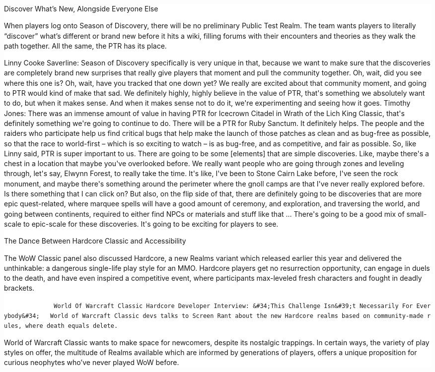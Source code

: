 





 Discover What’s New, Alongside Everyone Else 
          

When players log onto Season of Discovery, there will be no preliminary Public Test Realm. The team wants players to literally “discover” what’s different or brand new before it hits a wiki, filling forums with their encounters and theories as they walk the path together. All the same, the PTR has its place.


Linny Cooke Saverline: Season of Discovery specifically is very unique in that, because we want to make sure that the discoveries are completely brand new surprises that really give players that moment and pull the community together. Oh, wait, did you see where this one is? Oh, wait, have you tracked that one down yet? We really are excited about that community moment, and going to PTR would kind of make that sad.
We definitely highly, highly believe in the value of PTR, that&#39;s something we absolutely want to do, but when it makes sense. And when it makes sense not to do it, we&#39;re experimenting and seeing how it goes.
Timothy Jones: There was an immense amount of value in having PTR for Icecrown Citadel in Wrath of the Lich King Classic, that&#39;s definitely something we&#39;re going to continue to do.
There will be a PTR for Ruby Sanctum. It definitely helps. The people and the raiders who participate help us find critical bugs that help make the launch of those patches as clean and as bug-free as possible, so that the race to world-first – which is so exciting to watch – is as bug-free, and as competitive, and fair as possible. So, like Linny said, PTR is super important to us.
There are going to be some [elements] that are simple discoveries. Like, maybe there&#39;s a chest in a location that maybe you&#39;ve overlooked before. We really want people who are going through zones and leveling through, let&#39;s say, Elwynn Forest, to really take the time. It&#39;s like, I&#39;ve been to Stone Cairn Lake before, I&#39;ve seen the rock monument, and maybe there&#39;s something around the perimeter where the gnoll camps are that I&#39;ve never really explored before. Is there something that I can click on?
But also, on the flip side of that, there are definitely going to be discoveries that are more epic quest-related, where marquee spells will have a good amount of ceremony, and exploration, and traversing the world, and going between continents, required to either find NPCs or materials and stuff like that … There&#39;s going to be a good mix of small-scale to epic-scale for these discoveries. It&#39;s going to be exciting for players to see.







 The Dance Between Hardcore Classic and Accessibility 
          

The WoW Classic panel also discussed Hardcore, a new Realms variant which released earlier this year and delivered the unthinkable: a dangerous single-life play style for an MMO. Hardcore players get no resurrection opportunity, can engage in duels to the death, and have even inspired a competitive event, where participants max-leveled fresh characters and fought in deadly brackets.

                  World Of Warcraft Classic Hardcore Developer Interview: &#34;This Challenge Isn&#39;t Necessarily For Everybody&#34;   World of Warcraft Classic devs talks to Screen Rant about the new Hardcore realms based on community-made rules, where death equals delete.   

World of Warcraft Classic wants to make space for newcomers, despite its nostalgic trappings. In certain ways, the variety of play styles on offer, the multitude of Realms available which are informed by generations of players, offers a unique proposition for curious neophytes who’ve never played WoW before.
